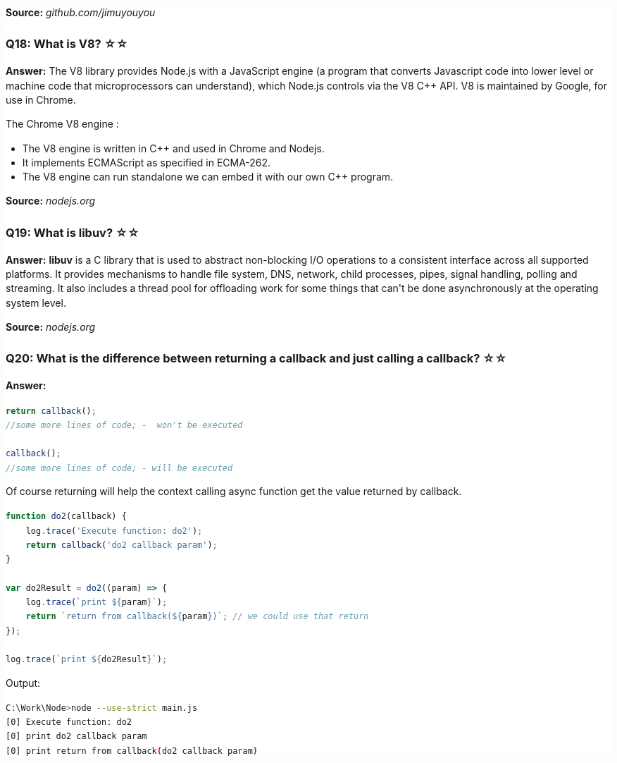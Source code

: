 **Source:** _github.com/jimuyouyou_
### Q18: What is V8? ☆☆

**Answer:**
The V8 library provides Node.js with a JavaScript engine (a program that converts Javascript code into lower level or machine code that microprocessors can understand), which Node.js controls via the V8 C++ API. V8 is maintained by Google, for use in Chrome.

The Chrome V8 engine :

* The V8 engine is written in C++ and used in Chrome and Nodejs.
* It implements ECMAScript as specified in ECMA-262.
* The V8 engine can run standalone we can embed it with our own C++ program.



**Source:** _nodejs.org_
### Q19: What is libuv? ☆☆

**Answer:**
**libuv** is a C library that is used to abstract non-blocking I/O operations to a consistent interface across all supported platforms. It provides mechanisms to handle file system, DNS, network, child processes, pipes, signal handling, polling and streaming. It also includes a thread pool for offloading work for some things that can't be done asynchronously at the operating system level.

**Source:** _nodejs.org_
### Q20: What is the difference between returning a callback and just calling a callback? ☆☆

**Answer:**
```js
return callback();
//some more lines of code; -  won't be executed

callback();
//some more lines of code; - will be executed
```

Of course returning will help the context calling async function get the value returned by callback.
```js
function do2(callback) {
    log.trace('Execute function: do2');
    return callback('do2 callback param');
}

var do2Result = do2((param) => {
    log.trace(`print ${param}`);
    return `return from callback(${param})`; // we could use that return
});

log.trace(`print ${do2Result}`);
```
Output:
```sh
C:\Work\Node>node --use-strict main.js
[0] Execute function: do2
[0] print do2 callback param
[0] print return from callback(do2 callback param)
```
